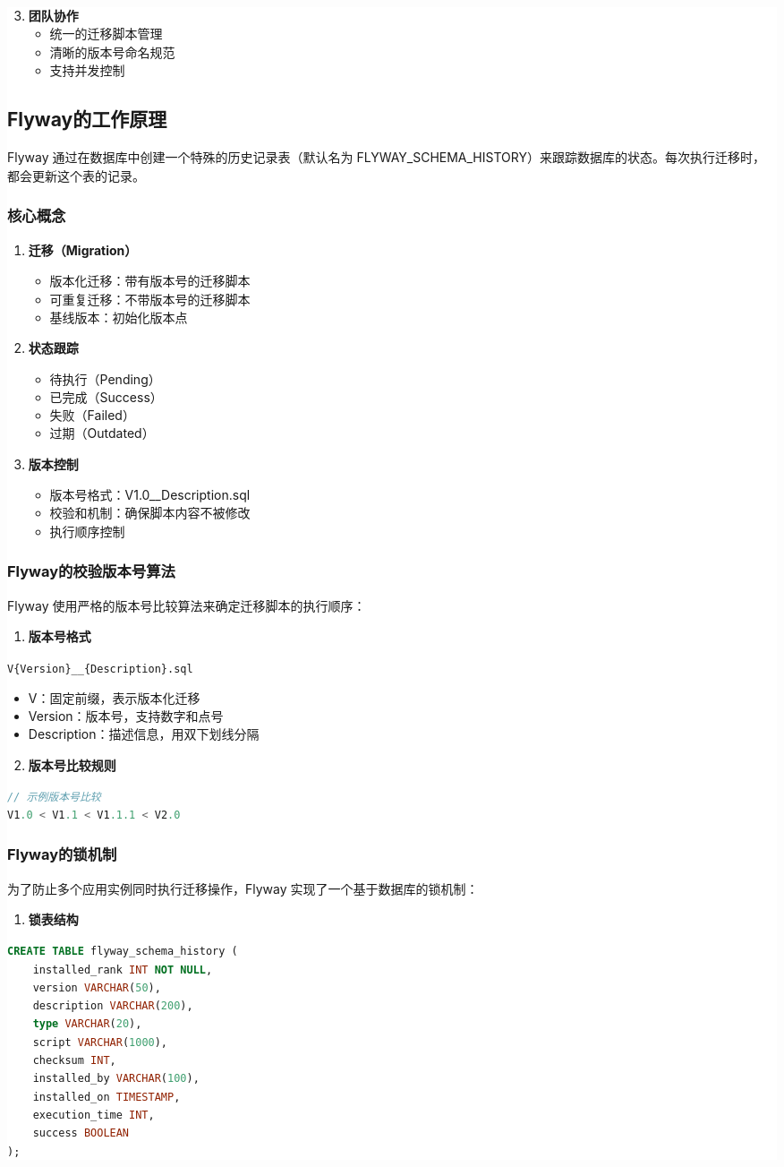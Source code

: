 3. **团队协作**
   - 统一的迁移脚本管理
   - 清晰的版本号命名规范
   - 支持并发控制

## Flyway的工作原理

Flyway 通过在数据库中创建一个特殊的历史记录表（默认名为 FLYWAY_SCHEMA_HISTORY）来跟踪数据库的状态。每次执行迁移时，都会更新这个表的记录。

### 核心概念

1. **迁移（Migration）**
   - 版本化迁移：带有版本号的迁移脚本
   - 可重复迁移：不带版本号的迁移脚本
   - 基线版本：初始化版本点

2. **状态跟踪**
   - 待执行（Pending）
   - 已完成（Success）
   - 失败（Failed）
   - 过期（Outdated）

3. **版本控制**
   - 版本号格式：V1.0__Description.sql
   - 校验和机制：确保脚本内容不被修改
   - 执行顺序控制

### Flyway的校验版本号算法

Flyway 使用严格的版本号比较算法来确定迁移脚本的执行顺序：

1. **版本号格式**
```
V{Version}__{Description}.sql
```
- V：固定前缀，表示版本化迁移
- Version：版本号，支持数字和点号
- Description：描述信息，用双下划线分隔

2. **版本号比较规则**
```java
// 示例版本号比较
V1.0 < V1.1 < V1.1.1 < V2.0
```

### Flyway的锁机制

为了防止多个应用实例同时执行迁移操作，Flyway 实现了一个基于数据库的锁机制：

1. **锁表结构**
```sql
CREATE TABLE flyway_schema_history (
    installed_rank INT NOT NULL,
    version VARCHAR(50),
    description VARCHAR(200),
    type VARCHAR(20),
    script VARCHAR(1000),
    checksum INT,
    installed_by VARCHAR(100),
    installed_on TIMESTAMP,
    execution_time INT,
    success BOOLEAN
);
```
